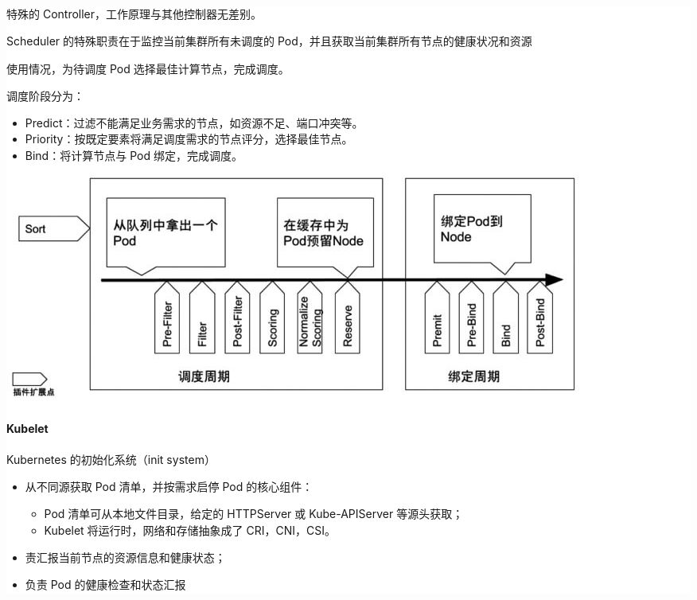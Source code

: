 特殊的 Controller，工作原理与其他控制器无差别。

Scheduler 的特殊职责在于监控当前集群所有未调度的 Pod，并且获取当前集群所有节点的健康状况和资源

使用情况，为待调度 Pod 选择最佳计算节点，完成调度。

调度阶段分为：

* Predict：过滤不能满足业务需求的节点，如资源不足、端口冲突等。 
* Priority：按既定要素将满足调度需求的节点评分，选择最佳节点。 
* Bind：将计算节点与 Pod 绑定，完成调度。

![](assets/scheduler-process.jpg)



#### Kubelet

Kubernetes 的初始化系统（init system） 

* 从不同源获取 Pod 清单，并按需求启停 Pod 的核心组件：
  * Pod 清单可从本地文件目录，给定的 HTTPServer 或 Kube-APIServer 等源头获取；
  * Kubelet 将运行时，网络和存储抽象成了 CRI，CNI，CSI。 

* 责汇报当前节点的资源信息和健康状态； 

* 负责 Pod 的健康检查和状态汇报
